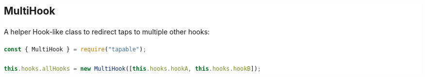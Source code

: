 ## MultiHook

A helper Hook-like class to redirect taps to multiple other hooks:

``` js
const { MultiHook } = require("tapable");

this.hooks.allHooks = new MultiHook([this.hooks.hookA, this.hooks.hookB]);
```
